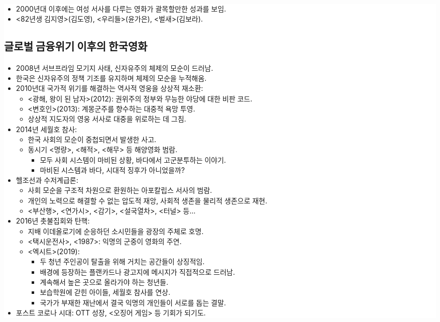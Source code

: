   - 2000년대 이후에는 여성 서사를 다루는 영화가 괄목할만한 성과를 보임.
  - <82년생 김지영>(김도영), <우리들>(윤가은), <벌새>(김보라).

## 글로벌 금융위기 이후의 한국영화

- 2008년 서브프라임 모기지 사태, 신자유주의 체제의 모순이 드러남.
- 한국은 신자유주의 정책 기조를 유지하며 체제의 모순을 누적해옴.
- 2010년대 국가적 위기를 해결하는 역사적 영웅을 상상적 재소환:
  - <광해, 왕이 된 남자>(2012): 권위주의 정부와 무능한 야당에 대한 비판 코드.
  - <변호인>(2013): 계몽군주를 향수하는 대중적 욕망 투영.
  - 상상적 지도자의 영웅 서사로 대중을 위로하는 데 그침.
- 2014년 세월호 참사:
  - 한국 사회의 모순이 중첩되면서 발생한 사고.
  - 동시기 <명량>, <해적>, <해무> 등 해양영화 범람.
    - 모두 사회 시스템이 마비된 상황, 바다에서 고군분투하는 이야기.
    - 마비된 시스템과 바다, 시대적 징후가 아니었을까?
- 헬조선과 수저계급론:
  - 사회 모순을 구조적 차원으로 환원하는 아포칼립스 서사의 범람.
  - 개인의 노력으로 해결할 수 없는 압도적 재앙, 사회적 생존을 물리적 생존으로 재현.
  - <부산행>, <연가시>, <감기>, <설국열차>, <터널> 등...
- 2016년 촛불집회와 탄핵:
  - 지배 이데올로기에 순응하던 소시민들을 광장의 주체로 호명.
  - <택시운전사>, <1987>: 익명의 군중이 영화의 주연.
  - <엑시트>(2019):
    - 두 청년 주인공이 탈출을 위해 거치는 공간들이 상징적임.
    - 배경에 등장하는 플랜카드나 광고지에 메시지가 직접적으로 드러남.
    - 계속해서 높은 곳으로 올라가야 하는 청년들.
    - 보습학원에 갇힌 아이들, 세월호 참사를 연상.
    - 국가가 부재한 재난에서 결국 익명의 개인들이 서로를 돕는 결말.
- 포스트 코로나 시대: OTT 성장, <오징어 게임> 등 기회가 되기도.
